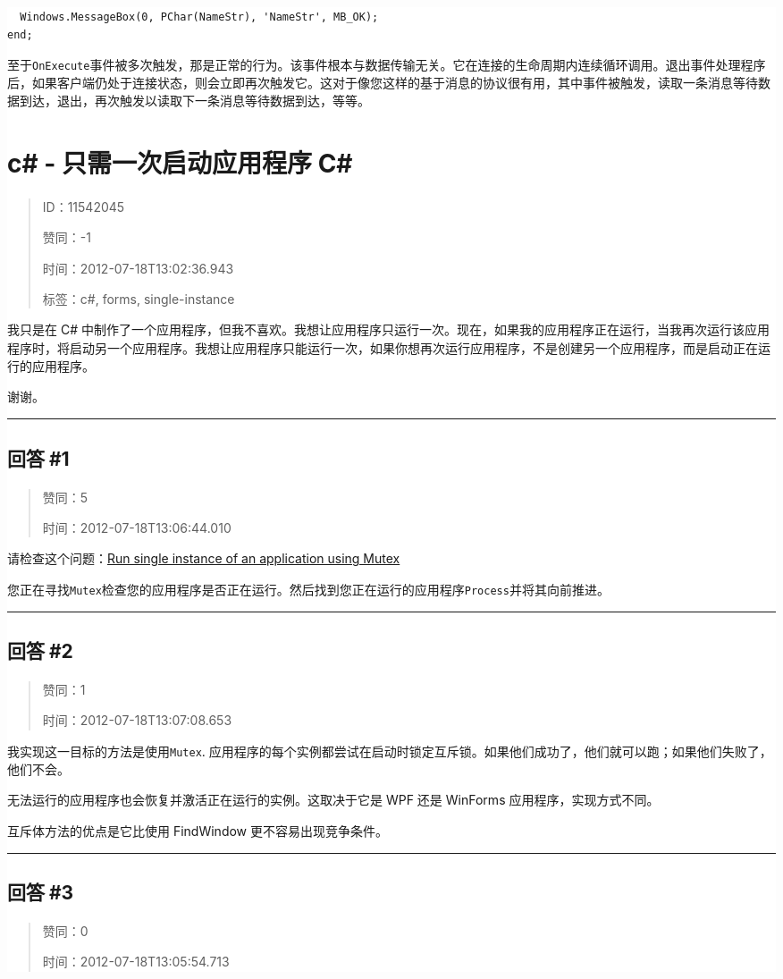 ```
  Windows.MessageBox(0, PChar(NameStr), 'NameStr', MB_OK); 
end; 
```

至于`OnExecute`事件被多次触发，那是正常的行为。该事件根本与数据传输无关。它在连接的生命周期内连续循环调用。退出事件处理程序后，如果客户端仍处于连接状态，则会立即再次触发它。这对于像您这样的基于消息的协议很有用，其中事件被触发，读取一条消息等待数据到达，退出，再次触发以读取下一条消息等待数据到达，等等。

# c# - 只需一次启动应用程序 C#

> ID：11542045
> 
> 赞同：-1
> 
> 时间：2012-07-18T13:02:36.943
> 
> 标签：c#, forms, single-instance

我只是在 C# 中制作了一个应用程序，但我不喜欢。我想让应用程序只运行一次。现在，如果我的应用程序正在运行，当我再次运行该应用程序时，将启动另一个应用程序。我想让应用程序只能运行一次，如果你想再次运行应用程序，不是创建另一个应用程序，而是启动正在运行的应用程序。

谢谢。

* * *

## 回答 #1

> 赞同：5
> 
> 时间：2012-07-18T13:06:44.010

请检查这个问题：[Run single instance of an application using Mutex](https://stackoverflow.com/questions/819773/run-single-instance-of-an-application-using-mutex)

您正在寻找`Mutex`检查您的应用程序是否正在运行。然后找到您正在运行的应用程序`Process`并将其向前推进。

* * *

## 回答 #2

> 赞同：1
> 
> 时间：2012-07-18T13:07:08.653

我实现这一目标的方法是使用`Mutex`. 应用程序的每个实例都尝试在启动时锁定互斥锁。如果他们成功了，他们就可以跑；如果他们失败了，他们不会。

无法运行的应用程序也会恢复并激活正在运行的实例。这取决于它是 WPF 还是 WinForms 应用程序，实现方式不同。

互斥体方法的优点是它比使用 FindWindow 更不容易出现竞争条件。

* * *

## 回答 #3

> 赞同：0
> 
> 时间：2012-07-18T13:05:54.713
